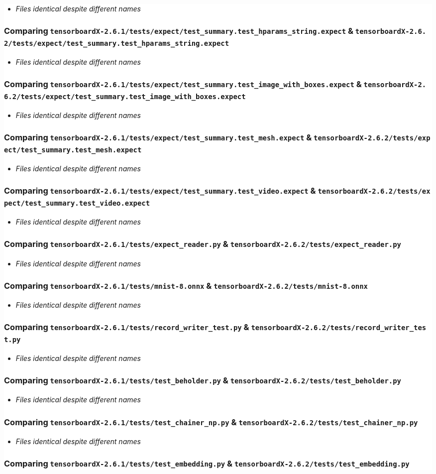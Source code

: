  * *Files identical despite different names*

### Comparing `tensorboardX-2.6.1/tests/expect/test_summary.test_hparams_string.expect` & `tensorboardX-2.6.2/tests/expect/test_summary.test_hparams_string.expect`

 * *Files identical despite different names*

### Comparing `tensorboardX-2.6.1/tests/expect/test_summary.test_image_with_boxes.expect` & `tensorboardX-2.6.2/tests/expect/test_summary.test_image_with_boxes.expect`

 * *Files identical despite different names*

### Comparing `tensorboardX-2.6.1/tests/expect/test_summary.test_mesh.expect` & `tensorboardX-2.6.2/tests/expect/test_summary.test_mesh.expect`

 * *Files identical despite different names*

### Comparing `tensorboardX-2.6.1/tests/expect/test_summary.test_video.expect` & `tensorboardX-2.6.2/tests/expect/test_summary.test_video.expect`

 * *Files identical despite different names*

### Comparing `tensorboardX-2.6.1/tests/expect_reader.py` & `tensorboardX-2.6.2/tests/expect_reader.py`

 * *Files identical despite different names*

### Comparing `tensorboardX-2.6.1/tests/mnist-8.onnx` & `tensorboardX-2.6.2/tests/mnist-8.onnx`

 * *Files identical despite different names*

### Comparing `tensorboardX-2.6.1/tests/record_writer_test.py` & `tensorboardX-2.6.2/tests/record_writer_test.py`

 * *Files identical despite different names*

### Comparing `tensorboardX-2.6.1/tests/test_beholder.py` & `tensorboardX-2.6.2/tests/test_beholder.py`

 * *Files identical despite different names*

### Comparing `tensorboardX-2.6.1/tests/test_chainer_np.py` & `tensorboardX-2.6.2/tests/test_chainer_np.py`

 * *Files identical despite different names*

### Comparing `tensorboardX-2.6.1/tests/test_embedding.py` & `tensorboardX-2.6.2/tests/test_embedding.py`
